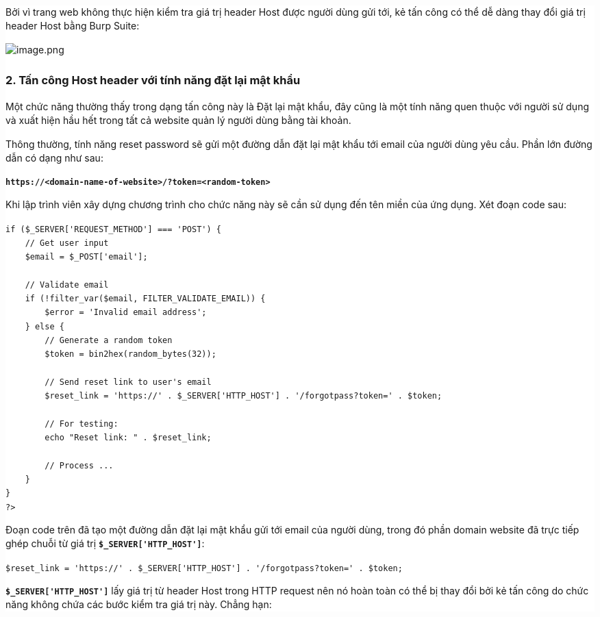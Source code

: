 Bởi vì trang web không thực hiện kiểm tra giá trị header Host được người dùng gửi tới, kẻ tấn công có thể dễ dàng thay đổi giá trị header Host bằng Burp Suite:

![image.png](https://images.viblo.asia/fcb22302-1af0-4b49-b989-deb74ac01c3c.png)

### 2\. Tấn công Host header với tính năng đặt lại mật khẩu

Một chức năng thường thấy trong dạng tấn công này là Đặt lại mật khẩu, đây cũng là một tính năng quen thuộc với người sử dụng và xuất hiện hầu hết trong tất cả website quản lý người dùng bằng tài khoản.

Thông thường, tính năng reset password sẽ gửi một đường dẫn đặt lại mật khẩu tới email của người dùng yêu cầu. Phần lớn đường dẫn có dạng như sau:

**`https://<domain-name-of-website>/?token=<random-token>`**

Khi lập trình viên xây dựng chương trình cho chức năng này sẽ cần sử dụng đến tên miền của ứng dụng. Xét đoạn code sau:

```php=
if ($_SERVER['REQUEST_METHOD'] === 'POST') {
    // Get user input
    $email = $_POST['email'];

    // Validate email
    if (!filter_var($email, FILTER_VALIDATE_EMAIL)) {
        $error = 'Invalid email address';
    } else {
        // Generate a random token
        $token = bin2hex(random_bytes(32));

        // Send reset link to user's email
        $reset_link = 'https://' . $_SERVER['HTTP_HOST'] . '/forgotpass?token=' . $token;

        // For testing:
        echo "Reset link: " . $reset_link;

        // Process ...
    }
}
?>

```

 

Đoạn code trên đã tạo một đường dẫn đặt lại mật khẩu gửi tới email của người dùng, trong đó phần domain website đã trực tiếp ghép chuỗi từ giá trị **`$_SERVER['HTTP_HOST']`**:

```none
$reset_link = 'https://' . $_SERVER['HTTP_HOST'] . '/forgotpass?token=' . $token;

```

 

**`$_SERVER['HTTP_HOST']`** lấy giá trị từ header Host trong HTTP request nên nó hoàn toàn có thể bị thay đổi bởi kẻ tấn công do chức năng không chứa các bước kiểm tra giá trị này. Chẳng hạn:
